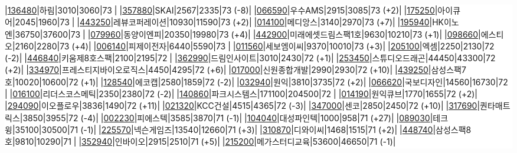 |[136480](https://finance.daum.net/quotes/A136480)|하림|3010|3060|73 |
|[357880](https://finance.daum.net/quotes/A357880)|SKAI|2567|2335|73 (-8)|
|[066590](https://finance.daum.net/quotes/A066590)|우수AMS|2915|3085|73 (+2)|
|[175250](https://finance.daum.net/quotes/A175250)|아이큐어|2045|1960|73 |
|[443250](https://finance.daum.net/quotes/A443250)|레뷰코퍼레이션|10930|11590|73 (+2)|
|[014100](https://finance.daum.net/quotes/A014100)|메디앙스|3140|2970|73 (+7)|
|[195940](https://finance.daum.net/quotes/A195940)|HK이노엔|36750|37600|73 |
|[079960](https://finance.daum.net/quotes/A079960)|동양이엔피|20350|19980|73 (+4)|
|[442900](https://finance.daum.net/quotes/A442900)|미래에셋드림스팩1호|9630|10210|73 (+1)|
|[098660](https://finance.daum.net/quotes/A098660)|에스티오|2160|2280|73 (+4)|
|[006140](https://finance.daum.net/quotes/A006140)|피제이전자|6440|5590|73 |
|[011560](https://finance.daum.net/quotes/A011560)|세보엠이씨|9370|10010|73 (+3)|
|[205100](https://finance.daum.net/quotes/A205100)|엑셈|2250|2130|72 (-2)|
|[446840](https://finance.daum.net/quotes/A446840)|키움제8호스팩|2100|2195|72 |
|[362990](https://finance.daum.net/quotes/A362990)|드림인사이트|3010|2430|72 (+1)|
|[253450](https://finance.daum.net/quotes/A253450)|스튜디오드래곤|44450|43300|72 (+2)|
|[334970](https://finance.daum.net/quotes/A334970)|프레스티지바이오로직스|4450|4295|72 (+6)|
|[017000](https://finance.daum.net/quotes/A017000)|신원종합개발|2990|2930|72 (+10)|
|[439250](https://finance.daum.net/quotes/A439250)|삼성스팩7호|10020|10600|72 (+1)|
|[128540](https://finance.daum.net/quotes/A128540)|에코캡|2580|1859|72 (-2)|
|[032940](https://finance.daum.net/quotes/A032940)|원익|3810|3735|72 (+2)|
|[066620](https://finance.daum.net/quotes/A066620)|국보디자인|14560|16730|72 |
|[016100](https://finance.daum.net/quotes/A016100)|리더스코스메틱|2350|2380|72 (-2)|
|[140860](https://finance.daum.net/quotes/A140860)|파크시스템스|171100|204500|72 |
|[014190](https://finance.daum.net/quotes/A014190)|원익큐브|1770|1655|72 (+2)|
|[294090](https://finance.daum.net/quotes/A294090)|이오플로우|3836|1490|72 (+11)|
|[021320](https://finance.daum.net/quotes/A021320)|KCC건설|4515|4365|72 (-3)|
|[347000](https://finance.daum.net/quotes/A347000)|센코|2850|2450|72 (+10)|
|[317690](https://finance.daum.net/quotes/A317690)|퀀타매트릭스|3850|3955|72 (-4)|
|[002230](https://finance.daum.net/quotes/A002230)|피에스텍|3585|3870|71 (-1)|
|[104040](https://finance.daum.net/quotes/A104040)|대성파인텍|1000|958|71 (+27)|
|[089030](https://finance.daum.net/quotes/A089030)|테크윙|35100|30500|71 (-1)|
|[225570](https://finance.daum.net/quotes/A225570)|넥슨게임즈|13540|12660|71 (+3)|
|[310870](https://finance.daum.net/quotes/A310870)|디와이씨|1468|1515|71 (+2)|
|[448740](https://finance.daum.net/quotes/A448740)|삼성스팩8호|9810|10290|71 |
|[352940](https://finance.daum.net/quotes/A352940)|인바이오|2915|2510|71 (+5)|
|[215200](https://finance.daum.net/quotes/A215200)|메가스터디교육|53600|46650|71 (-1)|